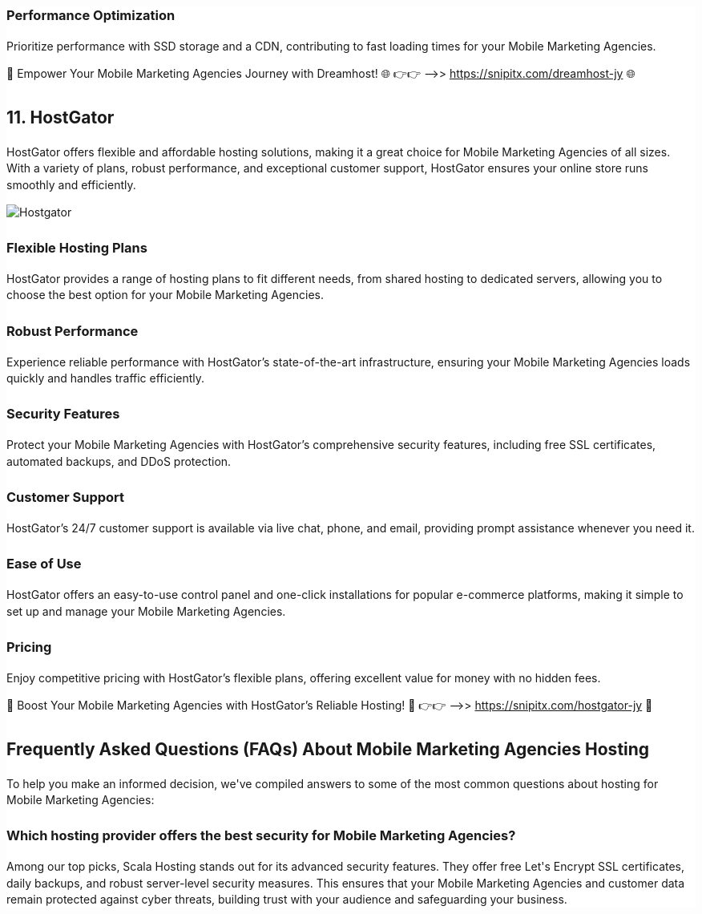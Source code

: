 ### Performance Optimization
Prioritize performance with SSD storage and a CDN, contributing to fast loading times for your Mobile Marketing Agencies.

🚀 Empower Your Mobile Marketing Agencies Journey with Dreamhost! 🌐
👉👉 -->> https://snipitx.com/dreamhost-jy 🌐

## 11. HostGator

HostGator offers flexible and affordable hosting solutions, making it a great choice for Mobile Marketing Agencies of all sizes. With a variety of plans, robust performance, and exceptional customer support, HostGator ensures your online store runs smoothly and efficiently.

![Hostgator](https://i.imgur.com/SNC0dSu.jpeg "Hostgator Hosting")

### Flexible Hosting Plans
HostGator provides a range of hosting plans to fit different needs, from shared hosting to dedicated servers, allowing you to choose the best option for your Mobile Marketing Agencies.

### Robust Performance
Experience reliable performance with HostGator’s state-of-the-art infrastructure, ensuring your Mobile Marketing Agencies loads quickly and handles traffic efficiently.

### Security Features
Protect your Mobile Marketing Agencies with HostGator’s comprehensive security features, including free SSL certificates, automated backups, and DDoS protection.

### Customer Support
HostGator’s 24/7 customer support is available via live chat, phone, and email, providing prompt assistance whenever you need it.

### Ease of Use
HostGator offers an easy-to-use control panel and one-click installations for popular e-commerce platforms, making it simple to set up and manage your Mobile Marketing Agencies.

### Pricing
Enjoy competitive pricing with HostGator’s flexible plans, offering excellent value for money with no hidden fees.

🌟 Boost Your Mobile Marketing Agencies with HostGator’s Reliable Hosting! 🚀
👉👉 -->> https://snipitx.com/hostgator-jy 🚀

## Frequently Asked Questions (FAQs) About Mobile Marketing Agencies Hosting

To help you make an informed decision, we've compiled answers to some of the most common questions about hosting for Mobile Marketing Agencies:

### Which hosting provider offers the best security for Mobile Marketing Agencies? 
Among our top picks, Scala Hosting stands out for its advanced security features. They offer free Let's Encrypt SSL certificates, daily backups, and robust server-level security measures. This ensures that your Mobile Marketing Agencies and customer data remain protected against cyber threats, building trust with your audience and safeguarding your business.
